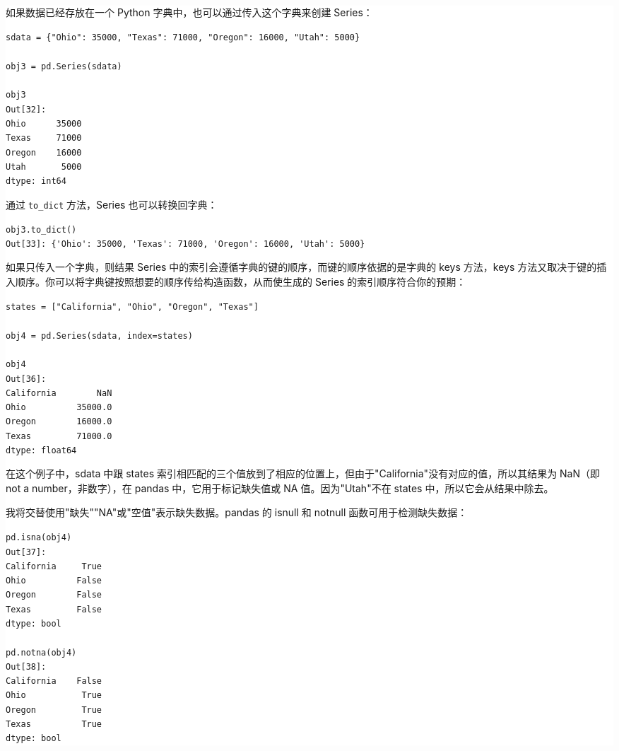 如果数据已经存放在一个 Python 字典中，也可以通过传入这个字典来创建 Series：

```
sdata = {"Ohio": 35000, "Texas": 71000, "Oregon": 16000, "Utah": 5000}

obj3 = pd.Series(sdata)

obj3
Out[32]: 
Ohio      35000
Texas     71000
Oregon    16000
Utah       5000
dtype: int64
```

通过 `to_dict` 方法，Series 也可以转换回字典：

```
obj3.to_dict()
Out[33]: {'Ohio': 35000, 'Texas': 71000, 'Oregon': 16000, 'Utah': 5000}
```

如果只传入一个字典，则结果 Series 中的索引会遵循字典的键的顺序，而键的顺序依据的是字典的 keys 方法，keys 方法又取决于键的插入顺序。你可以将字典键按照想要的顺序传给构造函数，从而使生成的 Series 的索引顺序符合你的预期：

```
states = ["California", "Ohio", "Oregon", "Texas"]

obj4 = pd.Series(sdata, index=states)

obj4
Out[36]: 
California        NaN
Ohio          35000.0
Oregon        16000.0
Texas         71000.0
dtype: float64
```

在这个例子中，sdata 中跟 states 索引相匹配的三个值放到了相应的位置上，但由于"California"没有对应的值，所以其结果为 NaN（即 not a number，非数字），在 pandas 中，它用于标记缺失值或 NA 值。因为"Utah"不在 states 中，所以它会从结果中除去。

我将交替使用"缺失""NA"或"空值"表示缺失数据。pandas 的 isnull 和 notnull 函数可用于检测缺失数据：

```
pd.isna(obj4)
Out[37]: 
California     True
Ohio          False
Oregon        False
Texas         False
dtype: bool

pd.notna(obj4)
Out[38]: 
California    False
Ohio           True
Oregon         True
Texas          True
dtype: bool
```
